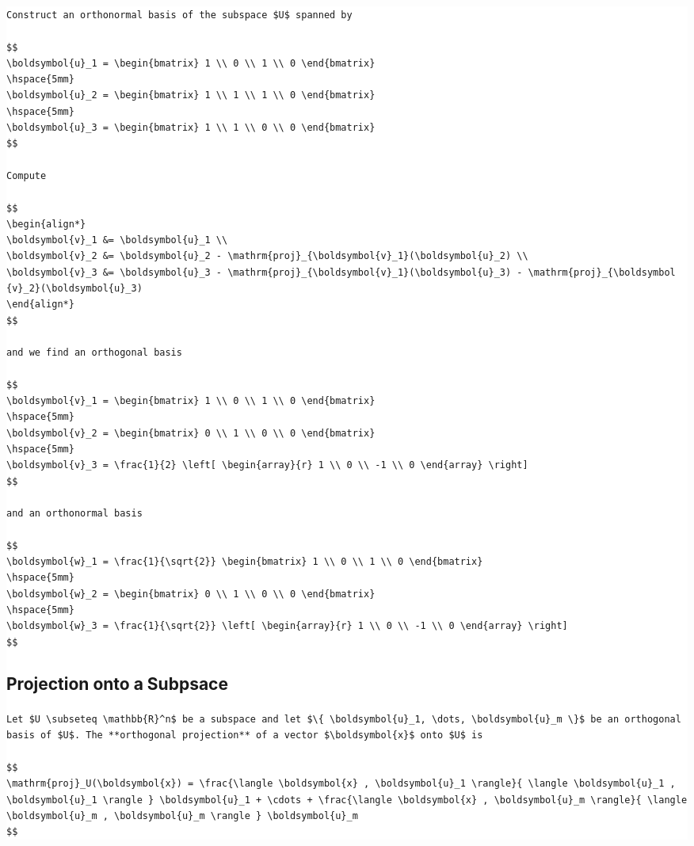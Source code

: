 ```{div} theorem
```

```{div} example
Construct an orthonormal basis of the subspace $U$ spanned by

$$
\boldsymbol{u}_1 = \begin{bmatrix} 1 \\ 0 \\ 1 \\ 0 \end{bmatrix}
\hspace{5mm}
\boldsymbol{u}_2 = \begin{bmatrix} 1 \\ 1 \\ 1 \\ 0 \end{bmatrix}
\hspace{5mm}
\boldsymbol{u}_3 = \begin{bmatrix} 1 \\ 1 \\ 0 \\ 0 \end{bmatrix}
$$

Compute

$$
\begin{align*}
\boldsymbol{v}_1 &= \boldsymbol{u}_1 \\
\boldsymbol{v}_2 &= \boldsymbol{u}_2 - \mathrm{proj}_{\boldsymbol{v}_1}(\boldsymbol{u}_2) \\
\boldsymbol{v}_3 &= \boldsymbol{u}_3 - \mathrm{proj}_{\boldsymbol{v}_1}(\boldsymbol{u}_3) - \mathrm{proj}_{\boldsymbol{v}_2}(\boldsymbol{u}_3)
\end{align*}
$$

and we find an orthogonal basis

$$
\boldsymbol{v}_1 = \begin{bmatrix} 1 \\ 0 \\ 1 \\ 0 \end{bmatrix}
\hspace{5mm}
\boldsymbol{v}_2 = \begin{bmatrix} 0 \\ 1 \\ 0 \\ 0 \end{bmatrix}
\hspace{5mm}
\boldsymbol{v}_3 = \frac{1}{2} \left[ \begin{array}{r} 1 \\ 0 \\ -1 \\ 0 \end{array} \right]
$$

and an orthonormal basis

$$
\boldsymbol{w}_1 = \frac{1}{\sqrt{2}} \begin{bmatrix} 1 \\ 0 \\ 1 \\ 0 \end{bmatrix}
\hspace{5mm}
\boldsymbol{w}_2 = \begin{bmatrix} 0 \\ 1 \\ 0 \\ 0 \end{bmatrix}
\hspace{5mm}
\boldsymbol{w}_3 = \frac{1}{\sqrt{2}} \left[ \begin{array}{r} 1 \\ 0 \\ -1 \\ 0 \end{array} \right]
$$
```

## Projection onto a Subpsace

```{div} definition
Let $U \subseteq \mathbb{R}^n$ be a subspace and let $\{ \boldsymbol{u}_1, \dots, \boldsymbol{u}_m \}$ be an orthogonal basis of $U$. The **orthogonal projection** of a vector $\boldsymbol{x}$ onto $U$ is

$$
\mathrm{proj}_U(\boldsymbol{x}) = \frac{\langle \boldsymbol{x} , \boldsymbol{u}_1 \rangle}{ \langle \boldsymbol{u}_1 , \boldsymbol{u}_1 \rangle } \boldsymbol{u}_1 + \cdots + \frac{\langle \boldsymbol{x} , \boldsymbol{u}_m \rangle}{ \langle \boldsymbol{u}_m , \boldsymbol{u}_m \rangle } \boldsymbol{u}_m
$$
```

